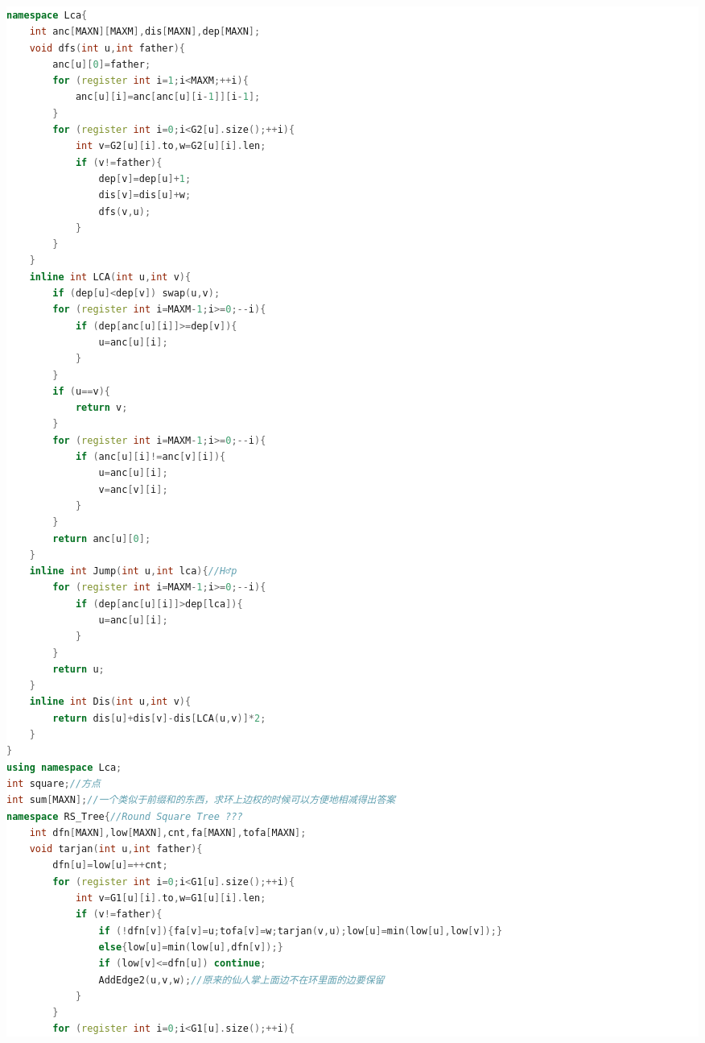 ```cpp
namespace Lca{
    int anc[MAXN][MAXM],dis[MAXN],dep[MAXN];
    void dfs(int u,int father){
        anc[u][0]=father;
        for (register int i=1;i<MAXM;++i){
            anc[u][i]=anc[anc[u][i-1]][i-1];
        }
        for (register int i=0;i<G2[u].size();++i){
            int v=G2[u][i].to,w=G2[u][i].len;
            if (v!=father){
                dep[v]=dep[u]+1;
                dis[v]=dis[u]+w;
                dfs(v,u);
            }
        }
    }
    inline int LCA(int u,int v){
        if (dep[u]<dep[v]) swap(u,v);
        for (register int i=MAXM-1;i>=0;--i){
            if (dep[anc[u][i]]>=dep[v]){
                u=anc[u][i];
            }
        }
        if (u==v){
            return v;
        }
        for (register int i=MAXM-1;i>=0;--i){
            if (anc[u][i]!=anc[v][i]){
                u=anc[u][i];
                v=anc[v][i];
            }
        }
        return anc[u][0];
    }
    inline int Jump(int u,int lca){//H♂p
        for (register int i=MAXM-1;i>=0;--i){
            if (dep[anc[u][i]]>dep[lca]){
                u=anc[u][i];
            }
        }
        return u;
    }
    inline int Dis(int u,int v){
        return dis[u]+dis[v]-dis[LCA(u,v)]*2;
    }
}
using namespace Lca;
int square;//方点
int sum[MAXN];//一个类似于前缀和的东西，求环上边权的时候可以方便地相减得出答案
namespace RS_Tree{//Round Square Tree ???
    int dfn[MAXN],low[MAXN],cnt,fa[MAXN],tofa[MAXN];
    void tarjan(int u,int father){
        dfn[u]=low[u]=++cnt;
        for (register int i=0;i<G1[u].size();++i){
            int v=G1[u][i].to,w=G1[u][i].len;
            if (v!=father){
                if (!dfn[v]){fa[v]=u;tofa[v]=w;tarjan(v,u);low[u]=min(low[u],low[v]);}
                else{low[u]=min(low[u],dfn[v]);}
                if (low[v]<=dfn[u]) continue;
                AddEdge2(u,v,w);//原来的仙人掌上面边不在环里面的边要保留
            }
        }
        for (register int i=0;i<G1[u].size();++i){
```